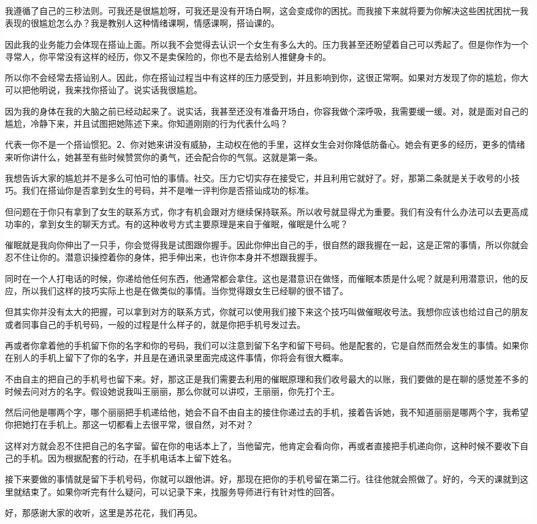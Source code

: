 我遵循了自己的三秒法则。可我还是很尴尬呀，可我还是没有开场白啊，这会变成你的困扰。而我接下来就将要为你解决这些困扰困扰一我表现的很尴尬怎么办？我是教别人这种情绪课啊，情感课啊，搭讪课的。

因此我的业务能力会体现在搭讪上面。所以我不会觉得去认识一个女生有多么大的。压力我甚至还盼望着自己可以秀起了。但是你作为一个寻常人，你平常没有这样的经历，你又不是卖保险的，你也不是去给别人推健身卡的。

所以你不会经常去搭讪别人。因此，你在搭讪过程当中有这样的压力感受到，并且影响到你，这很正常啊。如果对方发现了你的尴尬，你大可以把他明说，我来找你搭讪了。说实话我很尴尬。

因为我的身体在我的大脑之前已经动起来了。说实话，我甚至还没有准备开场白，你容我做个深呼吸，我需要缓一缓。对，就是面对自己的尴尬，冷静下来，并且试图把她陈述下来。你知道刚刚的行为代表什么吗？

代表一你不是一个搭讪惯犯。2、你对她来讲没有威胁，主动权在他的手里，这样女生会对你降低防备心。她会有更多的经历，更多的情绪来听你讲什么，她甚至有些时候赞赏你的勇气，还会配合你的气氛。这就是第一条。

我想告诉大家的尴尬并不是多么可怕可怕的事情。社交。压力它切实存在接受它，并且利用它就好了。好，那第二条就是关于收号的小技巧。我们在搭讪你是否拿到女生的号码，并不是唯一评判你是否搭讪成功的标准。

但问题在于你只有拿到了女生的联系方式，你才有机会跟对方继续保持联系。所以收号就显得尤为重要。我们有没有什么办法可以去更高成功率的，拿到女生的聊天方式。有的这种收号方式主要原理是来自于催眠，催眠是什么呢？

催眠就是我向你伸出了一只手，你会觉得我是试图跟你握手。因此你伸出自己的手，很自然的跟我握在一起，这是正常的事情，所以你就会忍不住让你的。潜意识操控着你的身体，把手伸出来，也许你本身并不想跟我握手。

同时在一个人打电话的时候，你递给他任何东西，他通常都会拿住。这也是潜意识在做怪，而催眠本质是什么呢？就是利用潜意识，他的反应，所以我们这样的技巧实际上也是在做类似的事情。当你觉得跟女生已经聊的很不错了。

但其实你并没有太大的把握，可以拿到对方的联系方式，你就可以使用我们接下来这个技巧叫做催眠收号法。我想你应该也给过自己的朋友或者同事自己的手机号码，一般的过程是什么样子的，就是你把手机号发过去。

再或者你拿着他的手机留下你的名字和你的号码，我们可以注意到留下名字和留下号码。他是配套的，它是自然而然会发生的事情。如果你在别人的手机上留下了你的名字，并且是在通讯录里面完成这件事情，你将会有很大概率。

不由自主的把自己的手机号也留下来。好，那这正是我们需要去利用的催眠原理和我们收号最大的以账，我们要做的是在聊的感觉差不多的时候去问对方的名字。假设她说我叫王丽丽，那么你就可以讲哎，王丽丽，你先打个王。

然后问他是哪两个字，哪个丽丽把手机递给他，她会不自不由自主的接住你递过去的手机，接着告诉她，我不知道丽丽是哪两个字，我希望你把她打在手机上。那这一切都看上去很平常，很自然，对不对？

这样对方就会忍不住把自己的名字留。留在你的电话本上了，当他留完，他肯定会看向你，再或者直接把手机递向你，这种时候不要收下自己的手机。因为根据配套的行动，在手机电话本上留下姓名。

接下来要做的事情就是留下手机号码，你就可以跟他讲。好，那现在把你的手机号留在第二行。往往他就会照做了。好的，今天的课就到这里就结束了。如果你听完有什么疑问，可以记录下来，找服务导师进行有针对性的回答。

好，那感谢大家的收听，这里是苏花花，我们再见。